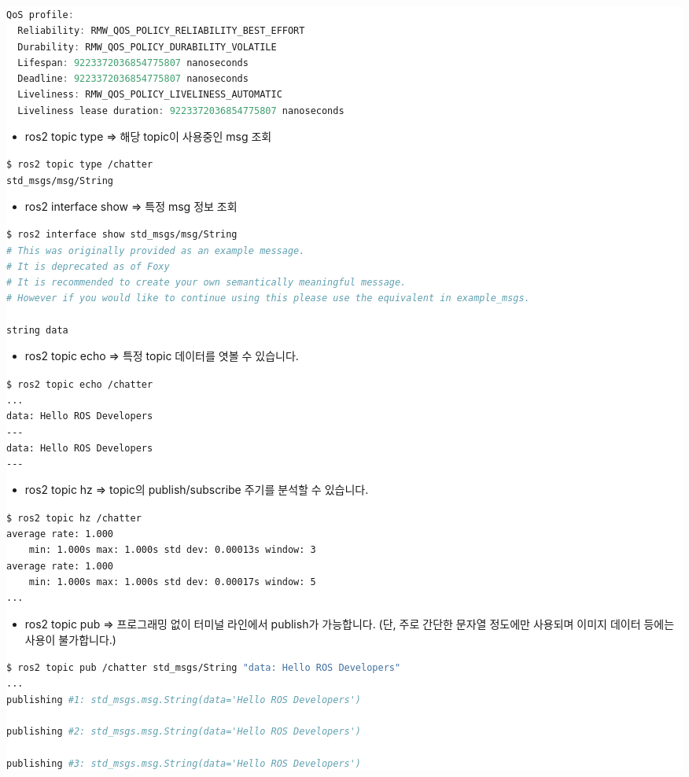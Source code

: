 ```cpp
QoS profile:
  Reliability: RMW_QOS_POLICY_RELIABILITY_BEST_EFFORT
  Durability: RMW_QOS_POLICY_DURABILITY_VOLATILE
  Lifespan: 9223372036854775807 nanoseconds
  Deadline: 9223372036854775807 nanoseconds
  Liveliness: RMW_QOS_POLICY_LIVELINESS_AUTOMATIC
  Liveliness lease duration: 9223372036854775807 nanoseconds
```

- ros2 topic type ⇒ 해당 topic이 사용중인 msg 조회

```bash
$ ros2 topic type /chatter
std_msgs/msg/String
```

- ros2 interface show ⇒ 특정 msg 정보 조회

```bash
$ ros2 interface show std_msgs/msg/String
# This was originally provided as an example message.
# It is deprecated as of Foxy
# It is recommended to create your own semantically meaningful message.
# However if you would like to continue using this please use the equivalent in example_msgs.

string data
```

- ros2 topic echo ⇒ 특정 topic 데이터를 엿볼 수 있습니다.

```bash
$ ros2 topic echo /chatter
...
data: Hello ROS Developers
---
data: Hello ROS Developers
---
```

- ros2 topic hz ⇒ topic의 publish/subscribe 주기를 분석할 수 있습니다.

```bash
$ ros2 topic hz /chatter
average rate: 1.000
	min: 1.000s max: 1.000s std dev: 0.00013s window: 3
average rate: 1.000
	min: 1.000s max: 1.000s std dev: 0.00017s window: 5
...
```

- ros2 topic pub ⇒ 프로그래밍 없이 터미널 라인에서 publish가 가능합니다. (단, 주로 간단한 문자열 정도에만 사용되며 이미지 데이터 등에는 사용이 불가합니다.)

```bash
$ ros2 topic pub /chatter std_msgs/String "data: Hello ROS Developers"
...
publishing #1: std_msgs.msg.String(data='Hello ROS Developers')

publishing #2: std_msgs.msg.String(data='Hello ROS Developers')

publishing #3: std_msgs.msg.String(data='Hello ROS Developers')
```
